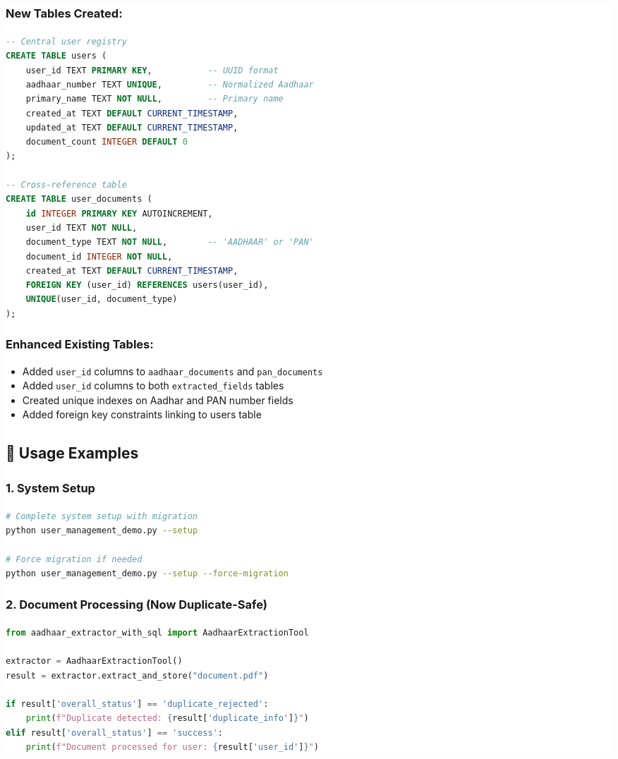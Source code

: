 ### New Tables Created:
```sql
-- Central user registry
CREATE TABLE users (
    user_id TEXT PRIMARY KEY,           -- UUID format
    aadhaar_number TEXT UNIQUE,         -- Normalized Aadhaar
    primary_name TEXT NOT NULL,         -- Primary name
    created_at TEXT DEFAULT CURRENT_TIMESTAMP,
    updated_at TEXT DEFAULT CURRENT_TIMESTAMP,
    document_count INTEGER DEFAULT 0
);

-- Cross-reference table
CREATE TABLE user_documents (
    id INTEGER PRIMARY KEY AUTOINCREMENT,
    user_id TEXT NOT NULL,
    document_type TEXT NOT NULL,        -- 'AADHAAR' or 'PAN'
    document_id INTEGER NOT NULL,
    created_at TEXT DEFAULT CURRENT_TIMESTAMP,
    FOREIGN KEY (user_id) REFERENCES users(user_id),
    UNIQUE(user_id, document_type)
);
```

### Enhanced Existing Tables:
- Added `user_id` columns to `aadhaar_documents` and `pan_documents`
- Added `user_id` columns to both `extracted_fields` tables
- Created unique indexes on Aadhar and PAN number fields
- Added foreign key constraints linking to users table

## 🚀 Usage Examples

### 1. System Setup
```bash
# Complete system setup with migration
python user_management_demo.py --setup

# Force migration if needed
python user_management_demo.py --setup --force-migration
```

### 2. Document Processing (Now Duplicate-Safe)
```python
from aadhaar_extractor_with_sql import AadhaarExtractionTool

extractor = AadhaarExtractionTool()
result = extractor.extract_and_store("document.pdf")

if result['overall_status'] == 'duplicate_rejected':
    print(f"Duplicate detected: {result['duplicate_info']}")
elif result['overall_status'] == 'success':
    print(f"Document processed for user: {result['user_id']}")
```
